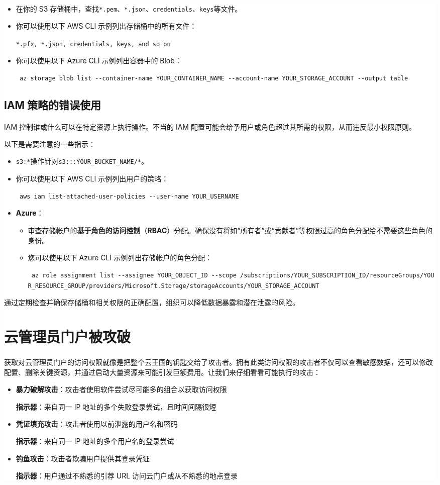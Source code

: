 +   在你的 S3 存储桶中，查找`*.pem`、`*.json`、`credentials`、`keys`等文件。

+   你可以使用以下 AWS CLI 示例列出存储桶中的所有文件：

    ```
    *.pfx, *.json, credentials, keys, and so on
    ```

+   你可以使用以下 Azure CLI 示例列出容器中的 Blob：

    ```
     az storage blob list --container-name YOUR_CONTAINER_NAME --account-name YOUR_STORAGE_ACCOUNT --output table
    ```

## IAM 策略的错误使用

IAM 控制谁或什么可以在特定资源上执行操作。不当的 IAM 配置可能会给予用户或角色超过其所需的权限，从而违反最小权限原则。

以下是需要注意的一些指示：

+   `s3:*`操作针对`s3:::YOUR_BUCKET_NAME/*`。

+   你可以使用以下 AWS CLI 示例列出用户的策略：

    ```
     aws iam list-attached-user-policies --user-name YOUR_USERNAME
    ```

+   **Azure**：

    +   审查存储帐户的**基于角色的访问控制**（**RBAC**）分配。确保没有将如“所有者”或“贡献者”等权限过高的角色分配给不需要这些角色的身份。

    +   您可以使用以下 Azure CLI 示例列出存储帐户的角色分配：

        ```
         az role assignment list --assignee YOUR_OBJECT_ID --scope /subscriptions/YOUR_SUBSCRIPTION_ID/resourceGroups/YOUR_RESOURCE_GROUP/providers/Microsoft.Storage/storageAccounts/YOUR_STORAGE_ACCOUNT
        ```

通过定期检查并确保存储桶和相关权限的正确配置，组织可以降低数据暴露和潜在泄露的风险。

# 云管理员门户被攻破

获取对云管理员门户的访问权限就像是把整个云王国的钥匙交给了攻击者。拥有此类访问权限的攻击者不仅可以查看敏感数据，还可以修改配置、删除关键资源，并通过启动大量资源来可能引发巨额费用。让我们来仔细看看可能执行的攻击：

+   **暴力破解攻击**：攻击者使用软件尝试尽可能多的组合以获取访问权限

    **指示器**：来自同一 IP 地址的多个失败登录尝试，且时间间隔很短

+   **凭证填充攻击**：攻击者使用以前泄露的用户名和密码

    **指示器**：来自同一 IP 地址的多个用户名的登录尝试

+   **钓鱼攻击**：攻击者欺骗用户提供其登录凭证

    **指示器**：用户通过不熟悉的引荐 URL 访问云门户或从不熟悉的地点登录
